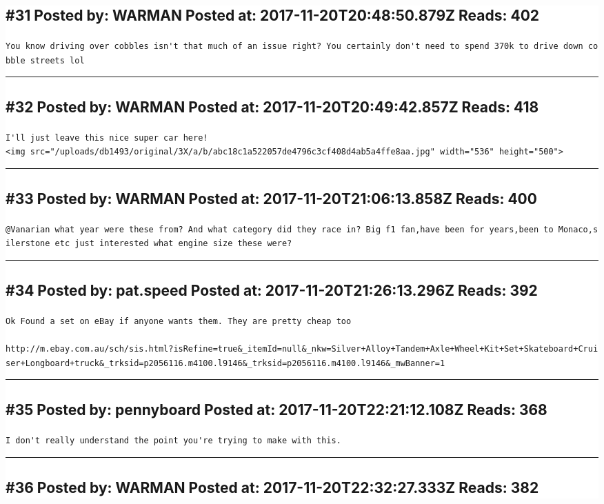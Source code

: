 ## \#31 Posted by: WARMAN Posted at: 2017-11-20T20:48:50.879Z Reads: 402

```
You know driving over cobbles isn't that much of an issue right? You certainly don't need to spend 370k to drive down cobble streets lol
```

---
## \#32 Posted by: WARMAN Posted at: 2017-11-20T20:49:42.857Z Reads: 418

```
I'll just leave this nice super car here!
<img src="/uploads/db1493/original/3X/a/b/abc18c1a522057de4796c3cf408d4ab5a4ffe8aa.jpg" width="536" height="500">
```

---
## \#33 Posted by: WARMAN Posted at: 2017-11-20T21:06:13.858Z Reads: 400

```
@Vanarian what year were these from? And what category did they race in? Big f1 fan,have been for years,been to Monaco,silerstone etc just interested what engine size these were?
```

---
## \#34 Posted by: pat.speed Posted at: 2017-11-20T21:26:13.296Z Reads: 392

```
Ok Found a set on eBay if anyone wants them. They are pretty cheap too

http://m.ebay.com.au/sch/sis.html?isRefine=true&_itemId=null&_nkw=Silver+Alloy+Tandem+Axle+Wheel+Kit+Set+Skateboard+Cruiser+Longboard+truck&_trksid=p2056116.m4100.l9146&_trksid=p2056116.m4100.l9146&_mwBanner=1
```

---
## \#35 Posted by: pennyboard Posted at: 2017-11-20T22:21:12.108Z Reads: 368

```
I don't really understand the point you're trying to make with this.
```

---
## \#36 Posted by: WARMAN Posted at: 2017-11-20T22:32:27.333Z Reads: 382
